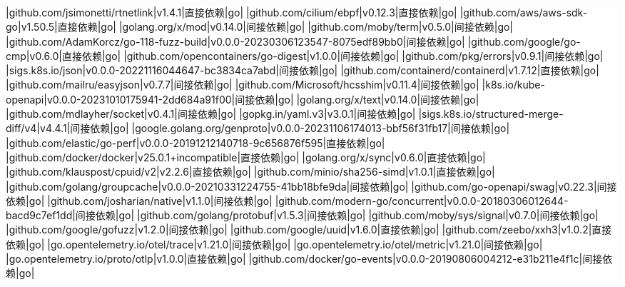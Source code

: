 |github.com/jsimonetti/rtnetlink|v1.4.1|直接依赖|go|
|github.com/cilium/ebpf|v0.12.3|直接依赖|go|
|github.com/aws/aws-sdk-go|v1.50.5|直接依赖|go|
|golang.org/x/mod|v0.14.0|间接依赖|go|
|github.com/moby/term|v0.5.0|间接依赖|go|
|github.com/AdamKorcz/go-118-fuzz-build|v0.0.0-20230306123547-8075edf89bb0|间接依赖|go|
|github.com/google/go-cmp|v0.6.0|直接依赖|go|
|github.com/opencontainers/go-digest|v1.0.0|间接依赖|go|
|github.com/pkg/errors|v0.9.1|间接依赖|go|
|sigs.k8s.io/json|v0.0.0-20221116044647-bc3834ca7abd|间接依赖|go|
|github.com/containerd/containerd|v1.7.12|直接依赖|go|
|github.com/mailru/easyjson|v0.7.7|间接依赖|go|
|github.com/Microsoft/hcsshim|v0.11.4|间接依赖|go|
|k8s.io/kube-openapi|v0.0.0-20231010175941-2dd684a91f00|间接依赖|go|
|golang.org/x/text|v0.14.0|间接依赖|go|
|github.com/mdlayher/socket|v0.4.1|间接依赖|go|
|gopkg.in/yaml.v3|v3.0.1|间接依赖|go|
|sigs.k8s.io/structured-merge-diff/v4|v4.4.1|间接依赖|go|
|google.golang.org/genproto|v0.0.0-20231106174013-bbf56f31fb17|间接依赖|go|
|github.com/elastic/go-perf|v0.0.0-20191212140718-9c656876f595|直接依赖|go|
|github.com/docker/docker|v25.0.1+incompatible|直接依赖|go|
|golang.org/x/sync|v0.6.0|直接依赖|go|
|github.com/klauspost/cpuid/v2|v2.2.6|直接依赖|go|
|github.com/minio/sha256-simd|v1.0.1|直接依赖|go|
|github.com/golang/groupcache|v0.0.0-20210331224755-41bb18bfe9da|间接依赖|go|
|github.com/go-openapi/swag|v0.22.3|间接依赖|go|
|github.com/josharian/native|v1.1.0|间接依赖|go|
|github.com/modern-go/concurrent|v0.0.0-20180306012644-bacd9c7ef1dd|间接依赖|go|
|github.com/golang/protobuf|v1.5.3|间接依赖|go|
|github.com/moby/sys/signal|v0.7.0|间接依赖|go|
|github.com/google/gofuzz|v1.2.0|间接依赖|go|
|github.com/google/uuid|v1.6.0|直接依赖|go|
|github.com/zeebo/xxh3|v1.0.2|直接依赖|go|
|go.opentelemetry.io/otel/trace|v1.21.0|间接依赖|go|
|go.opentelemetry.io/otel/metric|v1.21.0|间接依赖|go|
|go.opentelemetry.io/proto/otlp|v1.0.0|直接依赖|go|
|github.com/docker/go-events|v0.0.0-20190806004212-e31b211e4f1c|间接依赖|go|